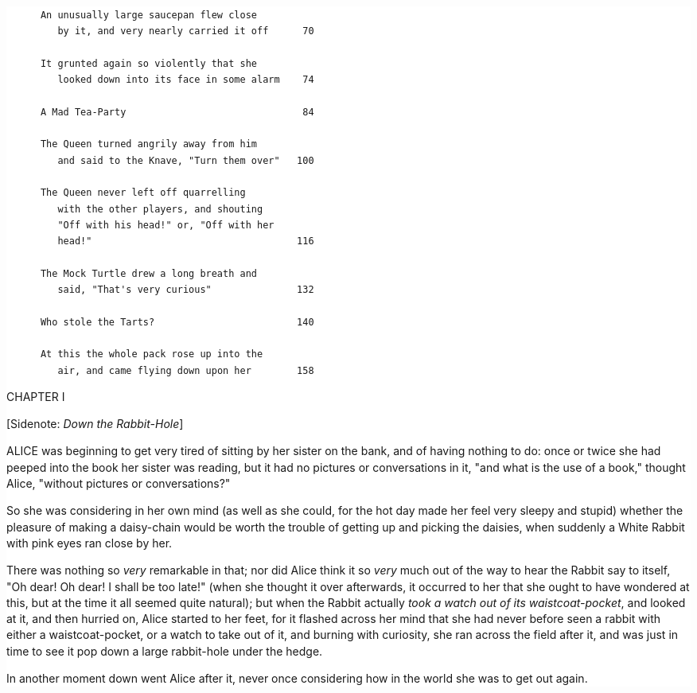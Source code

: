           An unusually large saucepan flew close
             by it, and very nearly carried it off      70

          It grunted again so violently that she
             looked down into its face in some alarm    74

          A Mad Tea-Party                               84

          The Queen turned angrily away from him
             and said to the Knave, "Turn them over"   100

          The Queen never left off quarrelling
             with the other players, and shouting
             "Off with his head!" or, "Off with her
             head!"                                    116

          The Mock Turtle drew a long breath and
             said, "That's very curious"               132

          Who stole the Tarts?                         140

          At this the whole pack rose up into the
             air, and came flying down upon her        158




CHAPTER I


[Sidenote: _Down the Rabbit-Hole_]

ALICE was beginning to get very tired of sitting by her
sister on the bank, and of having nothing to do: once or twice she had
peeped into the book her sister was reading, but it had no pictures or
conversations in it, "and what is the use of a book," thought Alice,
"without pictures or conversations?"

So she was considering in her own mind (as well as she could, for the
hot day made her feel very sleepy and stupid) whether the pleasure of
making a daisy-chain would be worth the trouble of getting up and
picking the daisies, when suddenly a White Rabbit with pink eyes ran
close by her.

There was nothing so _very_ remarkable in that; nor did Alice think it
so _very_ much out of the way to hear the Rabbit say to itself, "Oh
dear! Oh dear! I shall be too late!" (when she thought it over
afterwards, it occurred to her that she ought to have wondered at this,
but at the time it all seemed quite natural); but when the Rabbit
actually _took a watch out of its waistcoat-pocket_, and looked at it,
and then hurried on, Alice started to her feet, for it flashed across
her mind that she had never before seen a rabbit with either a
waistcoat-pocket, or a watch to take out of it, and burning with
curiosity, she ran across the field after it, and was just in time to
see it pop down a large rabbit-hole under the hedge.

In another moment down went Alice after it, never once considering how
in the world she was to get out again.

